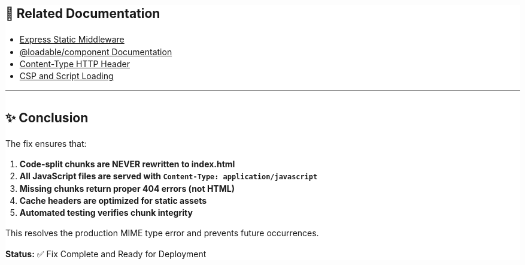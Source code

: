 ## 🔗 Related Documentation

- [Express Static Middleware](https://expressjs.com/en/starter/static-files.html)
- [@loadable/component Documentation](https://loadable-components.com/docs/server-side-rendering/)
- [Content-Type HTTP Header](https://developer.mozilla.org/en-US/docs/Web/HTTP/Headers/Content-Type)
- [CSP and Script Loading](https://developer.mozilla.org/en-US/docs/Web/HTTP/CSP)

---

## ✨ Conclusion

The fix ensures that:
1. **Code-split chunks are NEVER rewritten to index.html**
2. **All JavaScript files are served with `Content-Type: application/javascript`**
3. **Missing chunks return proper 404 errors (not HTML)**
4. **Cache headers are optimized for static assets**
5. **Automated testing verifies chunk integrity**

This resolves the production MIME type error and prevents future occurrences.

**Status:** ✅ Fix Complete and Ready for Deployment


